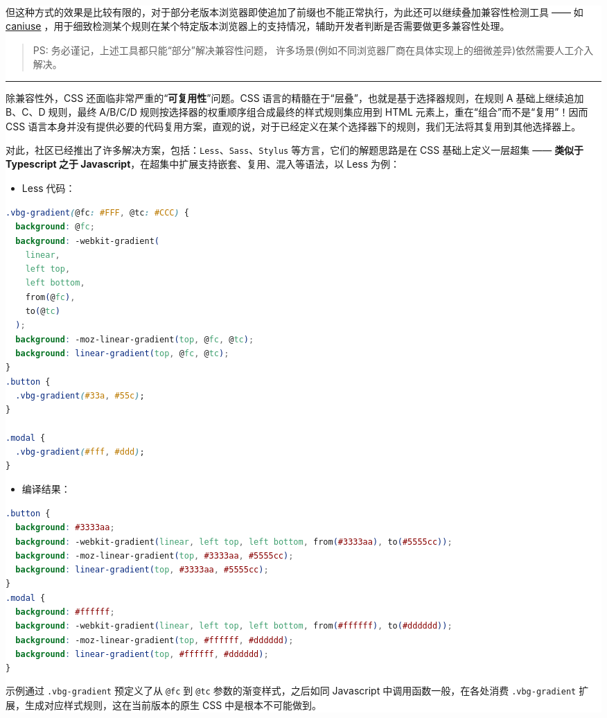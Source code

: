 但这种方式的效果是比较有限的，对于部分老版本浏览器即使追加了前缀也不能正常执行，为此还可以继续叠加兼容性检测工具 —— 如 [caniuse](https://www.npmjs.com/package/caniuse) ，用于细致检测某个规则在某个特定版本浏览器上的支持情况，辅助开发者判断是否需要做更多兼容性处理。

> PS: 务必谨记，上述工具都只能“部分”解决兼容性问题， 许多场景(例如不同浏览器厂商在具体实现上的细微差异)依然需要人工介入解决。

---

除兼容性外，CSS 还面临非常严重的“**可复用性**”问题。CSS 语言的精髓在于“层叠”，也就是基于选择器规则，在规则 A 基础上继续追加 B、C、D 规则，最终 A/B/C/D 规则按选择器的权重顺序组合成最终的样式规则集应用到 HTML 元素上，重在“组合”而不是“复用”！因而 CSS 语言本身并没有提供必要的代码复用方案，直观的说，对于已经定义在某个选择器下的规则，我们无法将其复用到其他选择器上。

对此，社区已经推出了许多解决方案，包括：`Less`、`Sass`、`Stylus` 等方言，它们的解题思路是在 CSS 基础上定义一层超集 —— **类似于 Typescript 之于 Javascript**，在超集中扩展支持嵌套、复用、混入等语法，以 Less 为例：

- Less 代码：

```css
.vbg-gradient(@fc: #FFF, @tc: #CCC) {
  background: @fc;
  background: -webkit-gradient(
    linear,
    left top,
    left bottom,
    from(@fc),
    to(@tc)
  );
  background: -moz-linear-gradient(top, @fc, @tc);
  background: linear-gradient(top, @fc, @tc);
}
.button {
  .vbg-gradient(#33a, #55c);
}

.modal {
  .vbg-gradient(#fff, #ddd);
}
```

- 编译结果：

```css
.button {
  background: #3333aa;
  background: -webkit-gradient(linear, left top, left bottom, from(#3333aa), to(#5555cc));
  background: -moz-linear-gradient(top, #3333aa, #5555cc);
  background: linear-gradient(top, #3333aa, #5555cc);
}
.modal {
  background: #ffffff;
  background: -webkit-gradient(linear, left top, left bottom, from(#ffffff), to(#dddddd));
  background: -moz-linear-gradient(top, #ffffff, #dddddd);
  background: linear-gradient(top, #ffffff, #dddddd);
}
```

示例通过 `.vbg-gradient` 预定义了从 `@fc` 到 `@tc` 参数的渐变样式，之后如同 Javascript 中调用函数一般，在各处消费 `.vbg-gradient` 扩展，生成对应样式规则，这在当前版本的原生 CSS 中是根本不可能做到。
